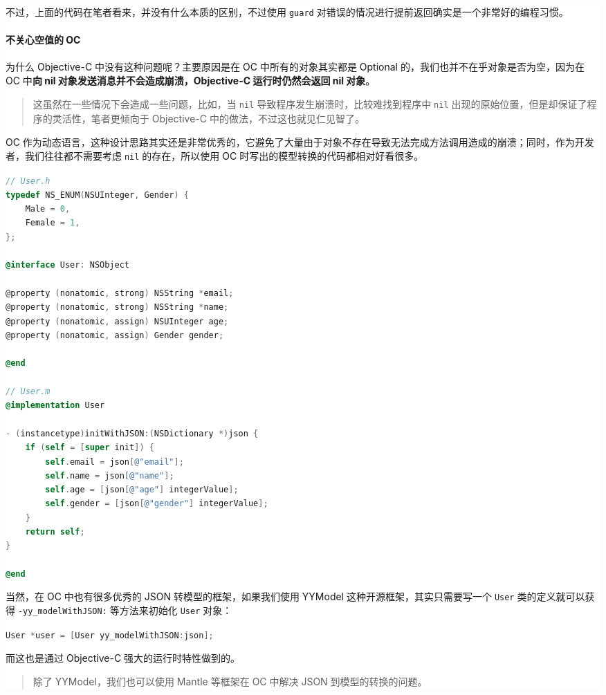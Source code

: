 不过，上面的代码在笔者看来，并没有什么本质的区别，不过使用 `guard` 对错误的情况进行提前返回确实是一个非常好的编程习惯。

#### 不关心空值的 OC

为什么 Objective-C 中没有这种问题呢？主要原因是在 OC 中所有的对象其实都是 Optional 的，我们也并不在乎对象是否为空，因为在 OC 中**向 nil 对象发送消息并不会造成崩溃，Objective-C 运行时仍然会返回 nil 对象**。

> 这虽然在一些情况下会造成一些问题，比如，当 `nil` 导致程序发生崩溃时，比较难找到程序中 `nil` 出现的原始位置，但是却保证了程序的灵活性，笔者更倾向于 Objective-C 中的做法，不过这也就见仁见智了。

OC 作为动态语言，这种设计思路其实还是非常优秀的，它避免了大量由于对象不存在导致无法完成方法调用造成的崩溃；同时，作为开发者，我们往往都不需要考虑 `nil` 的存在，所以使用 OC 时写出的模型转换的代码都相对好看很多。

```objectivec
// User.h
typedef NS_ENUM(NSUInteger, Gender) {
    Male = 0,
    Female = 1,
};

@interface User: NSObject

@property (nonatomic, strong) NSString *email;
@property (nonatomic, strong) NSString *name;
@property (nonatomic, assign) NSUInteger age;
@property (nonatomic, assign) Gender gender;

@end

// User.m
@implementation User

- (instancetype)initWithJSON:(NSDictionary *)json {
    if (self = [super init]) {
        self.email = json[@"email"];
        self.name = json[@"name"];
        self.age = [json[@"age"] integerValue];
        self.gender = [json[@"gender"] integerValue];
    }
    return self;
}

@end
```

当然，在 OC 中也有很多优秀的 JSON 转模型的框架，如果我们使用 YYModel 这种开源框架，其实只需要写一个 `User` 类的定义就可以获得 `-yy_modelWithJSON:` 等方法来初始化 `User` 对象：

```objectivec
User *user = [User yy_modelWithJSON:json];
```

而这也是通过 Objective-C 强大的运行时特性做到的。

> 除了 YYModel，我们也可以使用 Mantle 等框架在 OC 中解决 JSON 到模型的转换的问题。
